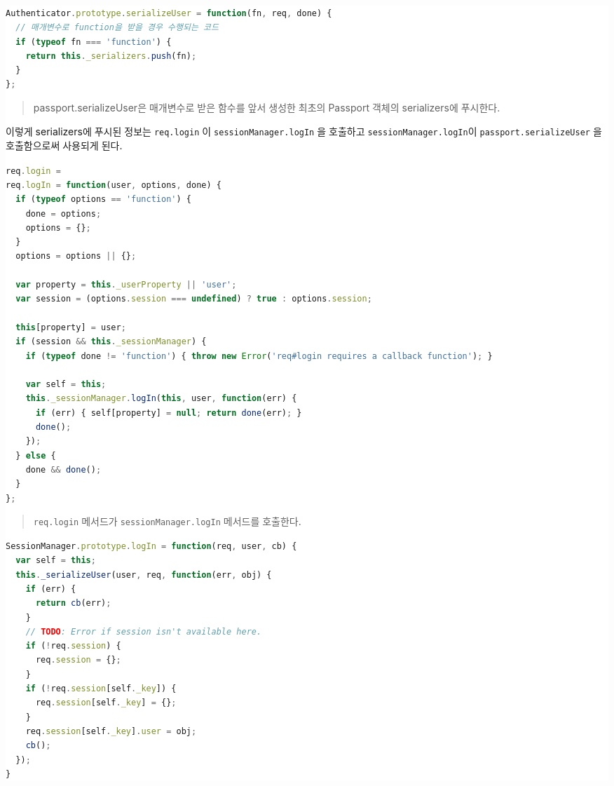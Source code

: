 ```javascript
Authenticator.prototype.serializeUser = function(fn, req, done) {
  // 매개변수로 function을 받을 경우 수행되는 코드
  if (typeof fn === 'function') {
    return this._serializers.push(fn);
  }
};
```

> passport.serializeUser은 매개변수로 받은 함수를 앞서 생성한 최초의 Passport 객체의 serializers에 푸시한다.

이렇게 serializers에 푸시된 정보는 `req.login` 이 `sessionManager.logIn` 을 호출하고 `sessionManager.logIn`이 `passport.serializeUser` 을 호출함으로써 사용되게 된다.

```javascript
req.login =
req.logIn = function(user, options, done) {
  if (typeof options == 'function') {
    done = options;
    options = {};
  }
  options = options || {};
  
  var property = this._userProperty || 'user';
  var session = (options.session === undefined) ? true : options.session;
  
  this[property] = user;
  if (session && this._sessionManager) {
    if (typeof done != 'function') { throw new Error('req#login requires a callback function'); }
    
    var self = this;
    this._sessionManager.logIn(this, user, function(err) {
      if (err) { self[property] = null; return done(err); }
      done();
    });
  } else {
    done && done();
  }
};
```

> `req.login` 메서드가 `sessionManager.logIn` 메서드를 호출한다.

```javascript
SessionManager.prototype.logIn = function(req, user, cb) {
  var self = this;
  this._serializeUser(user, req, function(err, obj) {
    if (err) {
      return cb(err);
    }
    // TODO: Error if session isn't available here.
    if (!req.session) {
      req.session = {};
    }
    if (!req.session[self._key]) {
      req.session[self._key] = {};
    }
    req.session[self._key].user = obj;
    cb();
  });
}
```
